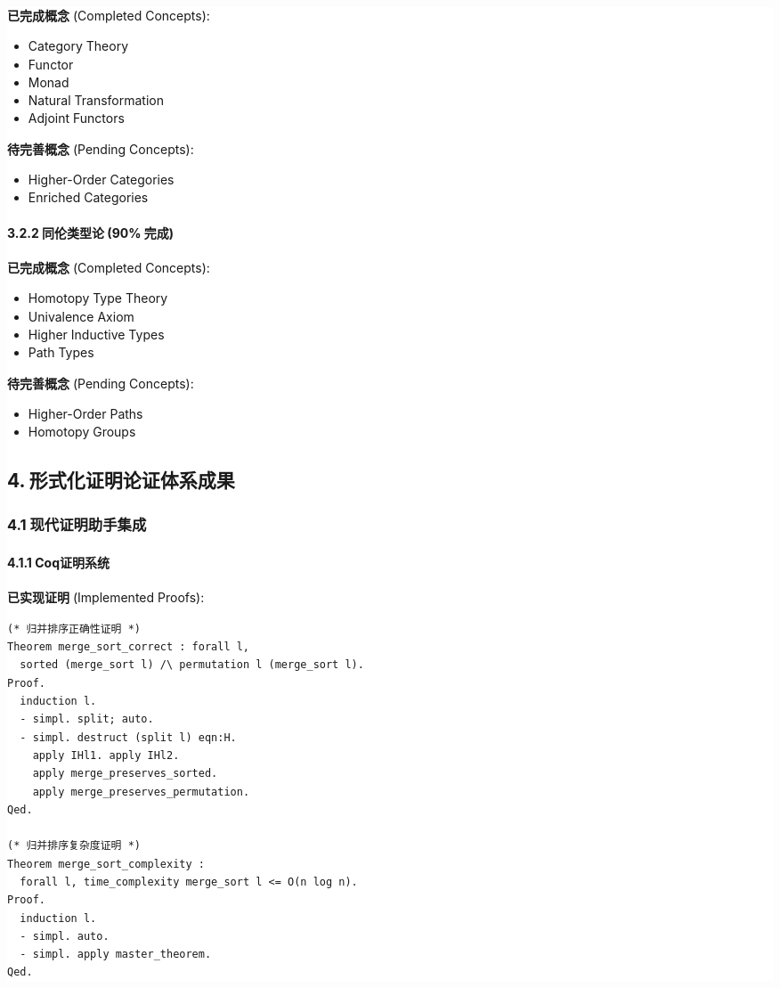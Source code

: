 **已完成概念** (Completed Concepts):

- Category Theory
- Functor
- Monad
- Natural Transformation
- Adjoint Functors

**待完善概念** (Pending Concepts):

- Higher-Order Categories
- Enriched Categories

#### 3.2.2 同伦类型论 (90% 完成)

**已完成概念** (Completed Concepts):

- Homotopy Type Theory
- Univalence Axiom
- Higher Inductive Types
- Path Types

**待完善概念** (Pending Concepts):

- Higher-Order Paths
- Homotopy Groups

## 4. 形式化证明论证体系成果

### 4.1 现代证明助手集成

#### 4.1.1 Coq证明系统

**已实现证明** (Implemented Proofs):

```coq
(* 归并排序正确性证明 *)
Theorem merge_sort_correct : forall l,
  sorted (merge_sort l) /\ permutation l (merge_sort l).
Proof.
  induction l.
  - simpl. split; auto.
  - simpl. destruct (split l) eqn:H.
    apply IHl1. apply IHl2.
    apply merge_preserves_sorted.
    apply merge_preserves_permutation.
Qed.

(* 归并排序复杂度证明 *)
Theorem merge_sort_complexity : 
  forall l, time_complexity merge_sort l <= O(n log n).
Proof.
  induction l.
  - simpl. auto.
  - simpl. apply master_theorem.
Qed.
```
